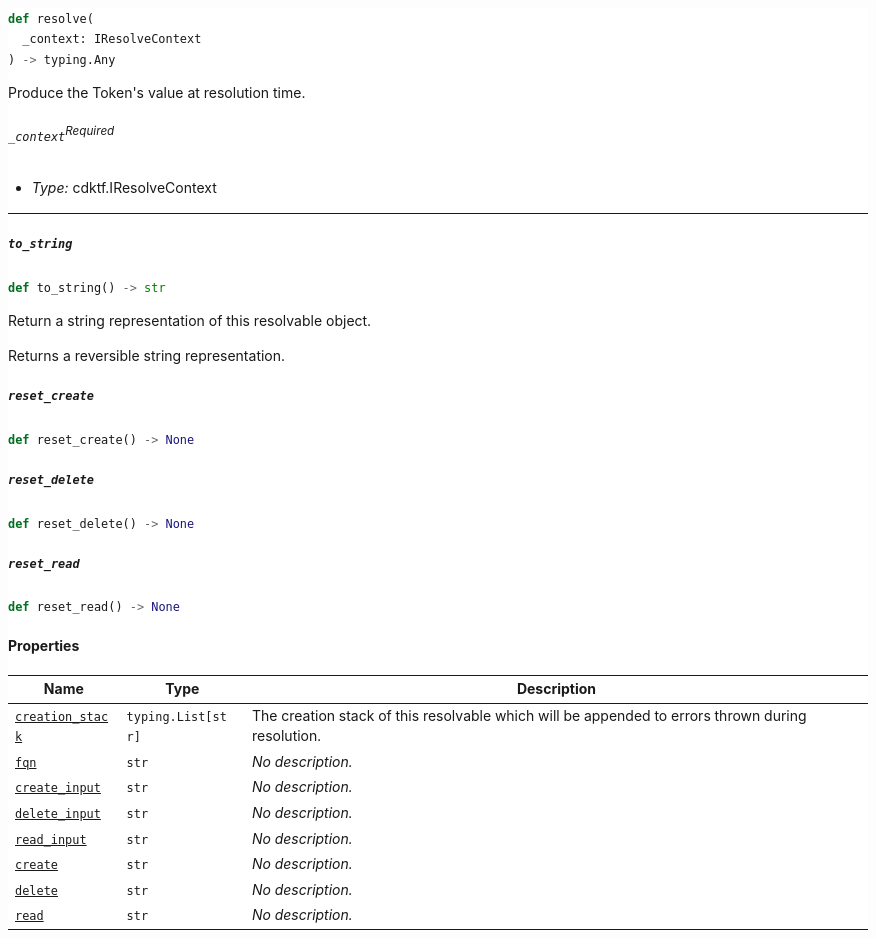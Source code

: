 ```python
def resolve(
  _context: IResolveContext
) -> typing.Any
```

Produce the Token's value at resolution time.

###### `_context`<sup>Required</sup> <a name="_context" id="@cdktf/provider-azurerm.dataShareDatasetBlobStorage.DataShareDatasetBlobStorageTimeoutsOutputReference.resolve.parameter._context"></a>

- *Type:* cdktf.IResolveContext

---

##### `to_string` <a name="to_string" id="@cdktf/provider-azurerm.dataShareDatasetBlobStorage.DataShareDatasetBlobStorageTimeoutsOutputReference.toString"></a>

```python
def to_string() -> str
```

Return a string representation of this resolvable object.

Returns a reversible string representation.

##### `reset_create` <a name="reset_create" id="@cdktf/provider-azurerm.dataShareDatasetBlobStorage.DataShareDatasetBlobStorageTimeoutsOutputReference.resetCreate"></a>

```python
def reset_create() -> None
```

##### `reset_delete` <a name="reset_delete" id="@cdktf/provider-azurerm.dataShareDatasetBlobStorage.DataShareDatasetBlobStorageTimeoutsOutputReference.resetDelete"></a>

```python
def reset_delete() -> None
```

##### `reset_read` <a name="reset_read" id="@cdktf/provider-azurerm.dataShareDatasetBlobStorage.DataShareDatasetBlobStorageTimeoutsOutputReference.resetRead"></a>

```python
def reset_read() -> None
```


#### Properties <a name="Properties" id="Properties"></a>

| **Name** | **Type** | **Description** |
| --- | --- | --- |
| <code><a href="#@cdktf/provider-azurerm.dataShareDatasetBlobStorage.DataShareDatasetBlobStorageTimeoutsOutputReference.property.creationStack">creation_stack</a></code> | <code>typing.List[str]</code> | The creation stack of this resolvable which will be appended to errors thrown during resolution. |
| <code><a href="#@cdktf/provider-azurerm.dataShareDatasetBlobStorage.DataShareDatasetBlobStorageTimeoutsOutputReference.property.fqn">fqn</a></code> | <code>str</code> | *No description.* |
| <code><a href="#@cdktf/provider-azurerm.dataShareDatasetBlobStorage.DataShareDatasetBlobStorageTimeoutsOutputReference.property.createInput">create_input</a></code> | <code>str</code> | *No description.* |
| <code><a href="#@cdktf/provider-azurerm.dataShareDatasetBlobStorage.DataShareDatasetBlobStorageTimeoutsOutputReference.property.deleteInput">delete_input</a></code> | <code>str</code> | *No description.* |
| <code><a href="#@cdktf/provider-azurerm.dataShareDatasetBlobStorage.DataShareDatasetBlobStorageTimeoutsOutputReference.property.readInput">read_input</a></code> | <code>str</code> | *No description.* |
| <code><a href="#@cdktf/provider-azurerm.dataShareDatasetBlobStorage.DataShareDatasetBlobStorageTimeoutsOutputReference.property.create">create</a></code> | <code>str</code> | *No description.* |
| <code><a href="#@cdktf/provider-azurerm.dataShareDatasetBlobStorage.DataShareDatasetBlobStorageTimeoutsOutputReference.property.delete">delete</a></code> | <code>str</code> | *No description.* |
| <code><a href="#@cdktf/provider-azurerm.dataShareDatasetBlobStorage.DataShareDatasetBlobStorageTimeoutsOutputReference.property.read">read</a></code> | <code>str</code> | *No description.* |